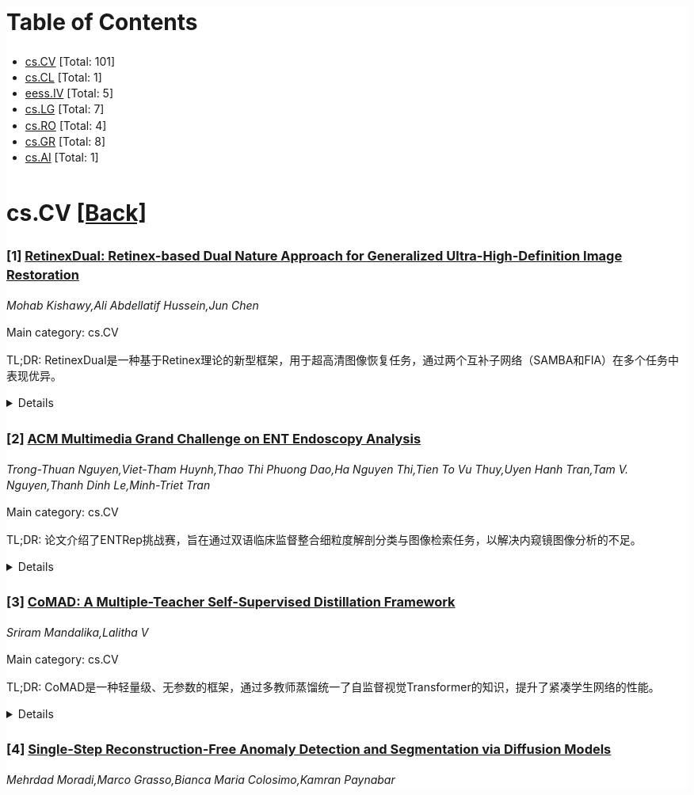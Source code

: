 <div id=toc></div>

# Table of Contents

- [cs.CV](#cs.CV) [Total: 101]
- [cs.CL](#cs.CL) [Total: 1]
- [eess.IV](#eess.IV) [Total: 5]
- [cs.LG](#cs.LG) [Total: 7]
- [cs.RO](#cs.RO) [Total: 4]
- [cs.GR](#cs.GR) [Total: 8]
- [cs.AI](#cs.AI) [Total: 1]


<div id='cs.CV'></div>

# cs.CV [[Back]](#toc)

### [1] [RetinexDual: Retinex-based Dual Nature Approach for Generalized Ultra-High-Definition Image Restoration](https://arxiv.org/abs/2508.04797)
*Mohab Kishawy,Ali Abdellatif Hussein,Jun Chen*

Main category: cs.CV

TL;DR: RetinexDual是一种基于Retinex理论的新型框架，用于超高清图像恢复任务，通过两个互补子网络（SAMBA和FIA）在多个任务中表现优异。


<details><summary>Details</summary></details>


### [2] [ACM Multimedia Grand Challenge on ENT Endoscopy Analysis](https://arxiv.org/abs/2508.04801)
*Trong-Thuan Nguyen,Viet-Tham Huynh,Thao Thi Phuong Dao,Ha Nguyen Thi,Tien To Vu Thuy,Uyen Hanh Tran,Tam V. Nguyen,Thanh Dinh Le,Minh-Triet Tran*

Main category: cs.CV

TL;DR: 论文介绍了ENTRep挑战赛，旨在通过双语临床监督整合细粒度解剖分类与图像检索任务，以解决内窥镜图像分析的不足。


<details><summary>Details</summary></details>


### [3] [CoMAD: A Multiple-Teacher Self-Supervised Distillation Framework](https://arxiv.org/abs/2508.04816)
*Sriram Mandalika,Lalitha V*

Main category: cs.CV

TL;DR: CoMAD是一种轻量级、无参数的框架，通过多教师蒸馏统一了自监督视觉Transformer的知识，提升了紧凑学生网络的性能。


<details><summary>Details</summary></details>


### [4] [Single-Step Reconstruction-Free Anomaly Detection and Segmentation via Diffusion Models](https://arxiv.org/abs/2508.04818)
*Mehrdad Moradi,Marco Grasso,Bianca Maria Colosimo,Kamran Paynabar*
